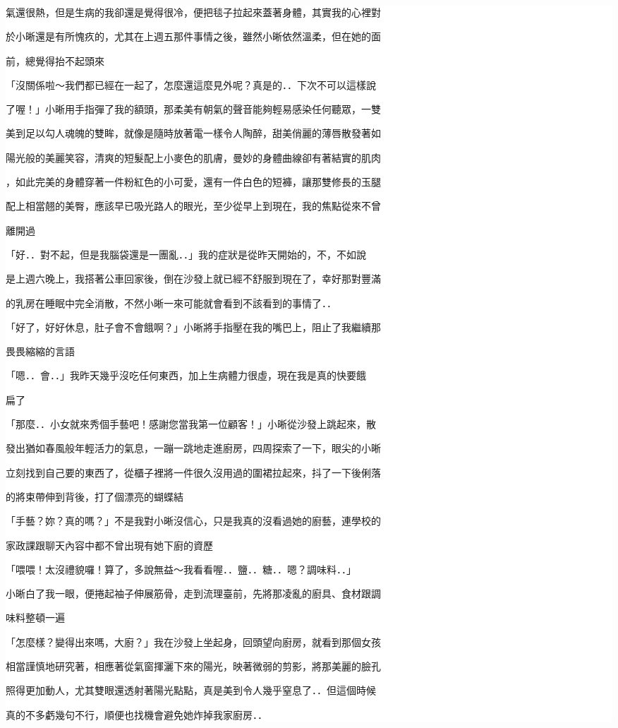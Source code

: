 氣還很熱，但是生病的我卻還是覺得很冷，便把毯子拉起來蓋著身體，其實我的心裡對

於小晰還是有所愧疚的，尤其在上週五那件事情之後，雖然小晰依然溫柔，但在她的面

前，總覺得抬不起頭來



「沒關係啦～我們都已經在一起了，怎麼還這麼見外呢？真是的．．下次不可以這樣說

了喔！」小晰用手指彈了我的額頭，那柔美有朝氣的聲音能夠輕易感染任何聽眾，一雙

美到足以勾人魂魄的雙眸，就像是隨時放著電一樣令人陶醉，甜美俏麗的薄唇散發著如

陽光般的美麗笑容，清爽的短髮配上小麥色的肌膚，曼妙的身體曲線卻有著結實的肌肉

，如此完美的身體穿著一件粉紅色的小可愛，還有一件白色的短褲，讓那雙修長的玉腿

配上相當翹的美臀，應該早已吸光路人的眼光，至少從早上到現在，我的焦點從來不曾

離開過

「好．．對不起，但是我腦袋還是一團亂．．」我的症狀是從昨天開始的，不，不如說

是上週六晚上，我搭著公車回家後，倒在沙發上就已經不舒服到現在了，幸好那對豐滿

的乳房在睡眠中完全消散，不然小晰一來可能就會看到不該看到的事情了．．



「好了，好好休息，肚子會不會餓啊？」小晰將手指壓在我的嘴巴上，阻止了我繼續那

畏畏縮縮的言語



「嗯．．會．．」我昨天幾乎沒吃任何東西，加上生病體力很虛，現在我是真的快要餓

扁了

「那麼．．小女就來秀個手藝吧！感謝您當我第一位顧客！」小晰從沙發上跳起來，散

發出猶如春風般年輕活力的氣息，一蹦一跳地走進廚房，四周探索了一下，眼尖的小晰

立刻找到自己要的東西了，從櫃子裡將一件很久沒用過的圍裙拉起來，抖了一下後俐落

的將束帶伸到背後，打了個漂亮的蝴蝶結

「手藝？妳？真的嗎？」不是我對小晰沒信心，只是我真的沒看過她的廚藝，連學校的

家政課跟聊天內容中都不曾出現有她下廚的資歷



「喂喂！太沒禮貌囉！算了，多說無益～我看看喔．．鹽．．糖．．嗯？調味料．．」

小晰白了我一眼，便捲起袖子伸展筋骨，走到流理臺前，先將那凌亂的廚具、食材跟調

味料整頓一遍



「怎麼樣？變得出來嗎，大廚？」我在沙發上坐起身，回頭望向廚房，就看到那個女孩

相當謹慎地研究著，相應著從氣窗揮灑下來的陽光，映著微弱的剪影，將那美麗的臉孔

照得更加動人，尤其雙眼還透射著陽光點點，真是美到令人幾乎窒息了．．但這個時候

真的不多虧幾句不行，順便也找機會避免她炸掉我家廚房．．
